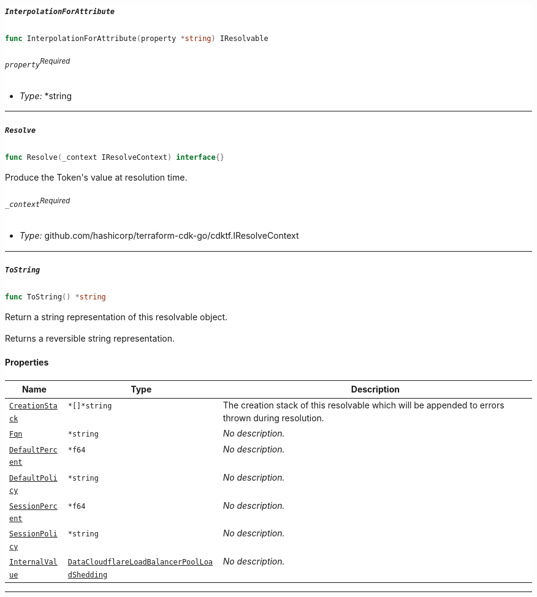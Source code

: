##### `InterpolationForAttribute` <a name="InterpolationForAttribute" id="@cdktf/provider-cloudflare.dataCloudflareLoadBalancerPool.DataCloudflareLoadBalancerPoolLoadSheddingOutputReference.interpolationForAttribute"></a>

```go
func InterpolationForAttribute(property *string) IResolvable
```

###### `property`<sup>Required</sup> <a name="property" id="@cdktf/provider-cloudflare.dataCloudflareLoadBalancerPool.DataCloudflareLoadBalancerPoolLoadSheddingOutputReference.interpolationForAttribute.parameter.property"></a>

- *Type:* *string

---

##### `Resolve` <a name="Resolve" id="@cdktf/provider-cloudflare.dataCloudflareLoadBalancerPool.DataCloudflareLoadBalancerPoolLoadSheddingOutputReference.resolve"></a>

```go
func Resolve(_context IResolveContext) interface{}
```

Produce the Token's value at resolution time.

###### `_context`<sup>Required</sup> <a name="_context" id="@cdktf/provider-cloudflare.dataCloudflareLoadBalancerPool.DataCloudflareLoadBalancerPoolLoadSheddingOutputReference.resolve.parameter._context"></a>

- *Type:* github.com/hashicorp/terraform-cdk-go/cdktf.IResolveContext

---

##### `ToString` <a name="ToString" id="@cdktf/provider-cloudflare.dataCloudflareLoadBalancerPool.DataCloudflareLoadBalancerPoolLoadSheddingOutputReference.toString"></a>

```go
func ToString() *string
```

Return a string representation of this resolvable object.

Returns a reversible string representation.


#### Properties <a name="Properties" id="Properties"></a>

| **Name** | **Type** | **Description** |
| --- | --- | --- |
| <code><a href="#@cdktf/provider-cloudflare.dataCloudflareLoadBalancerPool.DataCloudflareLoadBalancerPoolLoadSheddingOutputReference.property.creationStack">CreationStack</a></code> | <code>*[]*string</code> | The creation stack of this resolvable which will be appended to errors thrown during resolution. |
| <code><a href="#@cdktf/provider-cloudflare.dataCloudflareLoadBalancerPool.DataCloudflareLoadBalancerPoolLoadSheddingOutputReference.property.fqn">Fqn</a></code> | <code>*string</code> | *No description.* |
| <code><a href="#@cdktf/provider-cloudflare.dataCloudflareLoadBalancerPool.DataCloudflareLoadBalancerPoolLoadSheddingOutputReference.property.defaultPercent">DefaultPercent</a></code> | <code>*f64</code> | *No description.* |
| <code><a href="#@cdktf/provider-cloudflare.dataCloudflareLoadBalancerPool.DataCloudflareLoadBalancerPoolLoadSheddingOutputReference.property.defaultPolicy">DefaultPolicy</a></code> | <code>*string</code> | *No description.* |
| <code><a href="#@cdktf/provider-cloudflare.dataCloudflareLoadBalancerPool.DataCloudflareLoadBalancerPoolLoadSheddingOutputReference.property.sessionPercent">SessionPercent</a></code> | <code>*f64</code> | *No description.* |
| <code><a href="#@cdktf/provider-cloudflare.dataCloudflareLoadBalancerPool.DataCloudflareLoadBalancerPoolLoadSheddingOutputReference.property.sessionPolicy">SessionPolicy</a></code> | <code>*string</code> | *No description.* |
| <code><a href="#@cdktf/provider-cloudflare.dataCloudflareLoadBalancerPool.DataCloudflareLoadBalancerPoolLoadSheddingOutputReference.property.internalValue">InternalValue</a></code> | <code><a href="#@cdktf/provider-cloudflare.dataCloudflareLoadBalancerPool.DataCloudflareLoadBalancerPoolLoadShedding">DataCloudflareLoadBalancerPoolLoadShedding</a></code> | *No description.* |

---